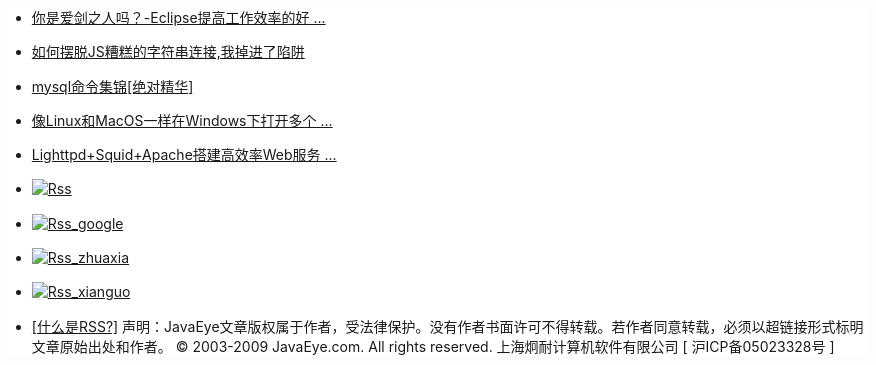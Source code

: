 * [你是爱剑之人吗？-Eclipse提高工作效率的好 ...](http://jiajun.javaeye.com/blog/386811 "你是爱剑之人吗？-Eclipse提高工作效率的好习惯")
* [如何摆脱JS糟糕的字符串连接,我掉进了陷阱](http://jiajun.javaeye.com/blog/377605 "如何摆脱JS糟糕的字符串连接,我掉进了陷阱")
* [mysql命令集锦[绝对精华]](http://jiajun.javaeye.com/blog/411079 "mysql命令集锦[绝对精华]")
* [像Linux和MacOS一样在Windows下打开多个 ...](http://jiajun.javaeye.com/blog/398602 "像Linux和MacOS一样在Windows下打开多个虚拟桌面")
* [Lighttpd+Squid+Apache搭建高效率Web服务 ...](http://jiajun.javaeye.com/blog/399403 "Lighttpd+Squid+Apache搭建高效率Web服务器")

* [![Rss]()](http://jiajun.javaeye.com/rss)
* [![Rss_google]()](http://fusion.google.com/add?feedurl=http://jiajun.javaeye.com/rss)
* [![Rss_zhuaxia]()](http://www.zhuaxia.com/add_channel.php?url=http://jiajun.javaeye.com/rss)
* [![Rss_xianguo]()](http://www.xianguo.com/subscribe.php?url=http://jiajun.javaeye.com/rss)
* [[什么是RSS?]](http://www.google.com/search?hl=zh-CN&q=RSS)
声明：JavaEye文章版权属于作者，受法律保护。没有作者书面许可不得转载。若作者同意转载，必须以超链接形式标明文章原始出处和作者。
© 2003-2009 JavaEye.com. All rights reserved. 上海炯耐计算机软件有限公司 [ 沪ICP备05023328号 ]
